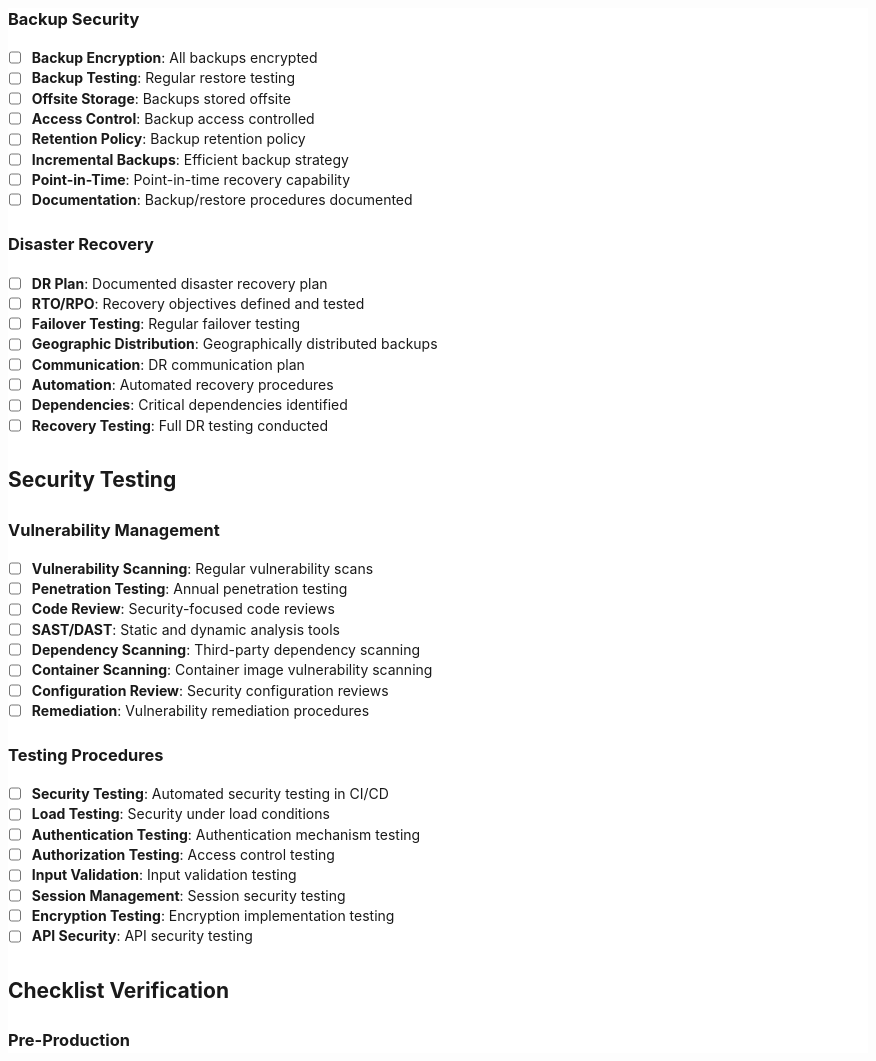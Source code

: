 ### Backup Security

- [ ] **Backup Encryption**: All backups encrypted
- [ ] **Backup Testing**: Regular restore testing
- [ ] **Offsite Storage**: Backups stored offsite
- [ ] **Access Control**: Backup access controlled
- [ ] **Retention Policy**: Backup retention policy
- [ ] **Incremental Backups**: Efficient backup strategy
- [ ] **Point-in-Time**: Point-in-time recovery capability
- [ ] **Documentation**: Backup/restore procedures documented

### Disaster Recovery

- [ ] **DR Plan**: Documented disaster recovery plan
- [ ] **RTO/RPO**: Recovery objectives defined and tested
- [ ] **Failover Testing**: Regular failover testing
- [ ] **Geographic Distribution**: Geographically distributed backups
- [ ] **Communication**: DR communication plan
- [ ] **Automation**: Automated recovery procedures
- [ ] **Dependencies**: Critical dependencies identified
- [ ] **Recovery Testing**: Full DR testing conducted

## Security Testing

### Vulnerability Management

- [ ] **Vulnerability Scanning**: Regular vulnerability scans
- [ ] **Penetration Testing**: Annual penetration testing
- [ ] **Code Review**: Security-focused code reviews
- [ ] **SAST/DAST**: Static and dynamic analysis tools
- [ ] **Dependency Scanning**: Third-party dependency scanning
- [ ] **Container Scanning**: Container image vulnerability scanning
- [ ] **Configuration Review**: Security configuration reviews
- [ ] **Remediation**: Vulnerability remediation procedures

### Testing Procedures

- [ ] **Security Testing**: Automated security testing in CI/CD
- [ ] **Load Testing**: Security under load conditions
- [ ] **Authentication Testing**: Authentication mechanism testing
- [ ] **Authorization Testing**: Access control testing
- [ ] **Input Validation**: Input validation testing
- [ ] **Session Management**: Session security testing
- [ ] **Encryption Testing**: Encryption implementation testing
- [ ] **API Security**: API security testing

## Checklist Verification

### Pre-Production
